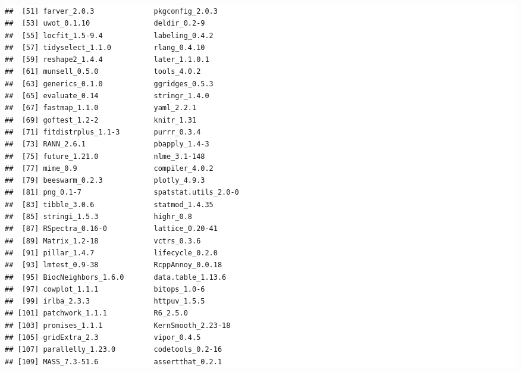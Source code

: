     ##  [51] farver_2.0.3              pkgconfig_2.0.3          
    ##  [53] uwot_0.1.10               deldir_0.2-9             
    ##  [55] locfit_1.5-9.4            labeling_0.4.2           
    ##  [57] tidyselect_1.1.0          rlang_0.4.10             
    ##  [59] reshape2_1.4.4            later_1.1.0.1            
    ##  [61] munsell_0.5.0             tools_4.0.2              
    ##  [63] generics_0.1.0            ggridges_0.5.3           
    ##  [65] evaluate_0.14             stringr_1.4.0            
    ##  [67] fastmap_1.1.0             yaml_2.2.1               
    ##  [69] goftest_1.2-2             knitr_1.31               
    ##  [71] fitdistrplus_1.1-3        purrr_0.3.4              
    ##  [73] RANN_2.6.1                pbapply_1.4-3            
    ##  [75] future_1.21.0             nlme_3.1-148             
    ##  [77] mime_0.9                  compiler_4.0.2           
    ##  [79] beeswarm_0.2.3            plotly_4.9.3             
    ##  [81] png_0.1-7                 spatstat.utils_2.0-0     
    ##  [83] tibble_3.0.6              statmod_1.4.35           
    ##  [85] stringi_1.5.3             highr_0.8                
    ##  [87] RSpectra_0.16-0           lattice_0.20-41          
    ##  [89] Matrix_1.2-18             vctrs_0.3.6              
    ##  [91] pillar_1.4.7              lifecycle_0.2.0          
    ##  [93] lmtest_0.9-38             RcppAnnoy_0.0.18         
    ##  [95] BiocNeighbors_1.6.0       data.table_1.13.6        
    ##  [97] cowplot_1.1.1             bitops_1.0-6             
    ##  [99] irlba_2.3.3               httpuv_1.5.5             
    ## [101] patchwork_1.1.1           R6_2.5.0                 
    ## [103] promises_1.1.1            KernSmooth_2.23-18       
    ## [105] gridExtra_2.3             vipor_0.4.5              
    ## [107] parallelly_1.23.0         codetools_0.2-16         
    ## [109] MASS_7.3-51.6             assertthat_0.2.1         